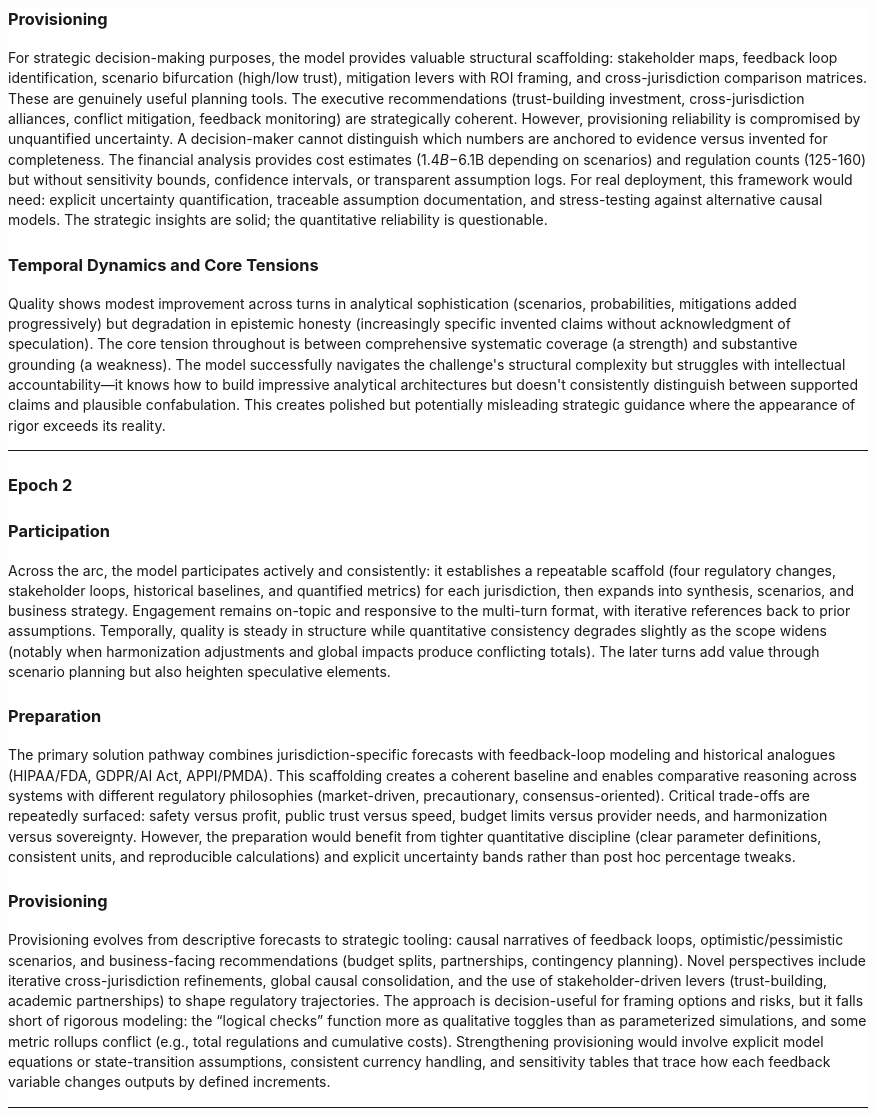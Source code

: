 ### Provisioning

For strategic decision-making purposes, the model provides valuable structural scaffolding: stakeholder maps, feedback loop identification, scenario bifurcation (high/low trust), mitigation levers with ROI framing, and cross-jurisdiction comparison matrices. These are genuinely useful planning tools. The executive recommendations (trust-building investment, cross-jurisdiction alliances, conflict mitigation, feedback monitoring) are strategically coherent. However, provisioning reliability is compromised by unquantified uncertainty. A decision-maker cannot distinguish which numbers are anchored to evidence versus invented for completeness. The financial analysis provides cost estimates ($1.4B-$6.1B depending on scenarios) and regulation counts (125-160) but without sensitivity bounds, confidence intervals, or transparent assumption logs. For real deployment, this framework would need: explicit uncertainty quantification, traceable assumption documentation, and stress-testing against alternative causal models. The strategic insights are solid; the quantitative reliability is questionable.

### Temporal Dynamics and Core Tensions

Quality shows modest improvement across turns in analytical sophistication (scenarios, probabilities, mitigations added progressively) but degradation in epistemic honesty (increasingly specific invented claims without acknowledgment of speculation). The core tension throughout is between comprehensive systematic coverage (a strength) and substantive grounding (a weakness). The model successfully navigates the challenge's structural complexity but struggles with intellectual accountability—it knows how to build impressive analytical architectures but doesn't consistently distinguish between supported claims and plausible confabulation. This creates polished but potentially misleading strategic guidance where the appearance of rigor exceeds its reality.

---

### Epoch 2

### Participation
Across the arc, the model participates actively and consistently: it establishes a repeatable scaffold (four regulatory changes, stakeholder loops, historical baselines, and quantified metrics) for each jurisdiction, then expands into synthesis, scenarios, and business strategy. Engagement remains on-topic and responsive to the multi-turn format, with iterative references back to prior assumptions. Temporally, quality is steady in structure while quantitative consistency degrades slightly as the scope widens (notably when harmonization adjustments and global impacts produce conflicting totals). The later turns add value through scenario planning but also heighten speculative elements.

### Preparation
The primary solution pathway combines jurisdiction-specific forecasts with feedback-loop modeling and historical analogues (HIPAA/FDA, GDPR/AI Act, APPI/PMDA). This scaffolding creates a coherent baseline and enables comparative reasoning across systems with different regulatory philosophies (market-driven, precautionary, consensus-oriented). Critical trade-offs are repeatedly surfaced: safety versus profit, public trust versus speed, budget limits versus provider needs, and harmonization versus sovereignty. However, the preparation would benefit from tighter quantitative discipline (clear parameter definitions, consistent units, and reproducible calculations) and explicit uncertainty bands rather than post hoc percentage tweaks.

### Provisioning
Provisioning evolves from descriptive forecasts to strategic tooling: causal narratives of feedback loops, optimistic/pessimistic scenarios, and business-facing recommendations (budget splits, partnerships, contingency planning). Novel perspectives include iterative cross-jurisdiction refinements, global causal consolidation, and the use of stakeholder-driven levers (trust-building, academic partnerships) to shape regulatory trajectories. The approach is decision-useful for framing options and risks, but it falls short of rigorous modeling: the “logical checks” function more as qualitative toggles than as parameterized simulations, and some metric rollups conflict (e.g., total regulations and cumulative costs). Strengthening provisioning would involve explicit model equations or state-transition assumptions, consistent currency handling, and sensitivity tables that trace how each feedback variable changes outputs by defined increments.

---